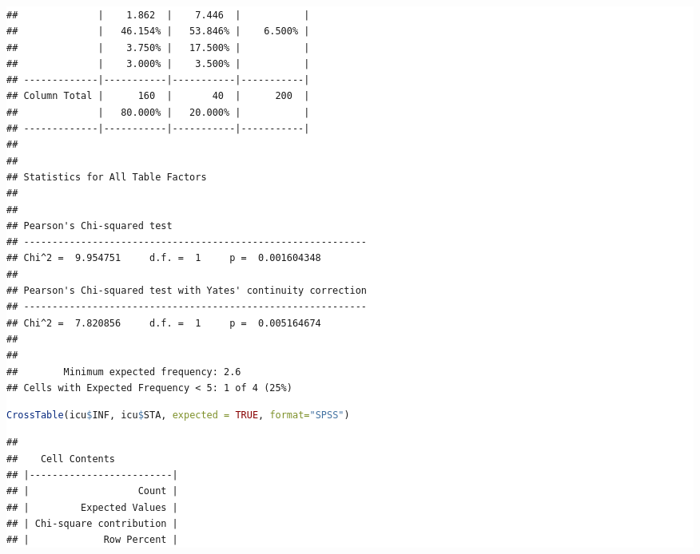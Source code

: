     ##              |    1.862  |    7.446  |           | 
    ##              |   46.154% |   53.846% |    6.500% | 
    ##              |    3.750% |   17.500% |           | 
    ##              |    3.000% |    3.500% |           | 
    ## -------------|-----------|-----------|-----------|
    ## Column Total |      160  |       40  |      200  | 
    ##              |   80.000% |   20.000% |           | 
    ## -------------|-----------|-----------|-----------|
    ## 
    ##  
    ## Statistics for All Table Factors
    ## 
    ## 
    ## Pearson's Chi-squared test 
    ## ------------------------------------------------------------
    ## Chi^2 =  9.954751     d.f. =  1     p =  0.001604348 
    ## 
    ## Pearson's Chi-squared test with Yates' continuity correction 
    ## ------------------------------------------------------------
    ## Chi^2 =  7.820856     d.f. =  1     p =  0.005164674 
    ## 
    ##  
    ##        Minimum expected frequency: 2.6 
    ## Cells with Expected Frequency < 5: 1 of 4 (25%)

``` r
CrossTable(icu$INF, icu$STA, expected = TRUE, format="SPSS")
```

    ## 
    ##    Cell Contents
    ## |-------------------------|
    ## |                   Count |
    ## |         Expected Values |
    ## | Chi-square contribution |
    ## |             Row Percent |